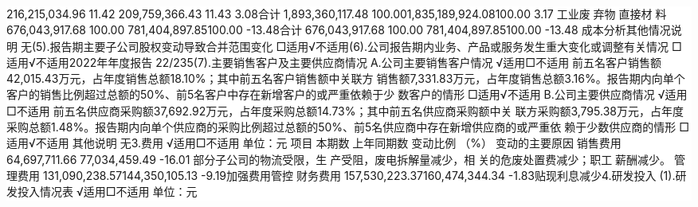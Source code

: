 216,215,034.96
11.42
209,759,366.43
11.43
3.08合计
1,893,360,117.48
100.001,835,189,924.08100.00
3.17
工业废
弃物
直接材
料
676,043,917.68
100.00
781,404,897.85100.00
-13.48合计
676,043,917.68
100.00
781,404,897.85100.00
-13.48
成本分析其他情况说明
无(5).报告期主要子公司股权变动导致合并范围变化
□适用√不适用(6).公司报告期内业务、产品或服务发生重大变化或调整有关情况
□适用√不适用2022年年度报告
22/235(7).主要销售客户及主要供应商情况
A.公司主要销售客户情况
√适用□不适用
前五名客户销售额42,015.43万元，占年度销售总额18.10%；其中前五名客户销售额中关联方
销售额7,331.83万元，占年度销售总额3.16%。报告期内向单个客户的销售比例超过总额的50%、前5名客户中存在新增客户的或严重依赖于少
数客户的情形
□适用√不适用
B.公司主要供应商情况
√适用□不适用
前五名供应商采购额37,692.92万元，占年度采购总额14.73%；其中前五名供应商采购额中关
联方采购额3,795.38万元，占年度采购总额1.48%。报告期内向单个供应商的采购比例超过总额的50%、前5名供应商中存在新增供应商的或严重依
赖于少数供应商的情形
□适用√不适用
其他说明
无3.费用
√适用□不适用
单位：元
项目
本期数
上年同期数
变动比例
（%）
变动的主要原因
销售费用
64,697,711.66
77,034,459.49
-16.01
部分子公司的物流受限，生
产受阻，废电拆解量减少，相
关的危废处置费减少；职工
薪酬减少。
管理费用
131,090,238.57144,350,105.13
-9.19加强费用管控
财务费用
157,530,223.37160,474,344.34
-1.83贴现利息减少4.研发投入
(1).研发投入情况表
√适用□不适用
单位：元